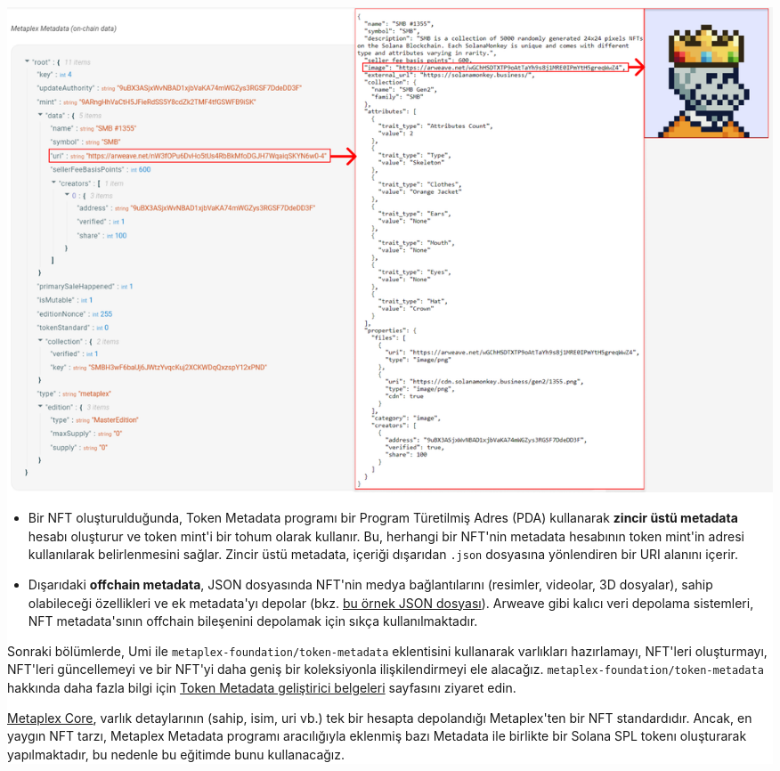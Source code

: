 ![Metadata](../../../images/solana/public/assets/courses/unboxed/solana-nft-metaplex-metadata.png)

- Bir NFT oluşturulduğunda, Token Metadata programı bir Program Türetilmiş Adres (PDA) kullanarak **zincir üstü metadata** hesabı oluşturur ve token mint'i bir tohum olarak kullanır. Bu, herhangi bir NFT'nin metadata hesabının token mint'in adresi kullanılarak belirlenmesini sağlar. Zincir üstü metadata, içeriği dışarıdan `.json` dosyasına yönlendiren bir URI alanını içerir.

- Dışarıdaki **offchain metadata**, JSON dosyasında NFT'nin medya bağlantılarını (resimler, videolar, 3D dosyalar), sahip olabileceği özellikleri ve ek metadata'yı depolar (bkz.
  [bu örnek JSON dosyası](https://lsc6xffbdvalb5dvymf5gwjpeou7rr2btkoltutn5ij5irlpg3wa.arweave.net/XIXrlKEdQLD0dcML01kvI6n4x0GanLnSbeoT1EVvNuw)).
  Arweave gibi kalıcı veri depolama sistemleri, NFT metadata'sının offchain bileşenini depolamak için sıkça kullanılmaktadır.

Sonraki bölümlerde, Umi ile `metaplex-foundation/token-metadata` eklentisini kullanarak varlıkları hazırlamayı, NFT'leri oluşturmayı, NFT'leri güncellemeyi ve bir NFT'yi daha geniş bir koleksiyonla ilişkilendirmeyi ele alacağız. `metaplex-foundation/token-metadata` hakkında daha fazla bilgi için
[Token Metadata geliştirici belgeleri](https://developers.metaplex.com/token-metadata) sayfasını ziyaret edin.


[Metaplex Core](https://developers.metaplex.com/core), varlık detaylarının (sahip, isim, uri vb.) tek bir hesapta depolandığı Metaplex'ten bir NFT standardıdır. Ancak, en yaygın NFT tarzı, Metaplex Metadata programı aracılığıyla eklenmiş bazı Metadata ile birlikte bir Solana SPL tokenı oluşturarak yapılmaktadır, bu nedenle bu eğitimde bunu kullanacağız. 
